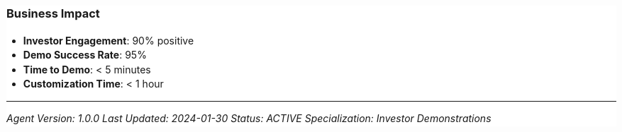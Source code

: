 ### Business Impact
- **Investor Engagement**: 90% positive
- **Demo Success Rate**: 95%
- **Time to Demo**: < 5 minutes
- **Customization Time**: < 1 hour

---

*Agent Version: 1.0.0*
*Last Updated: 2024-01-30*
*Status: ACTIVE*
*Specialization: Investor Demonstrations*